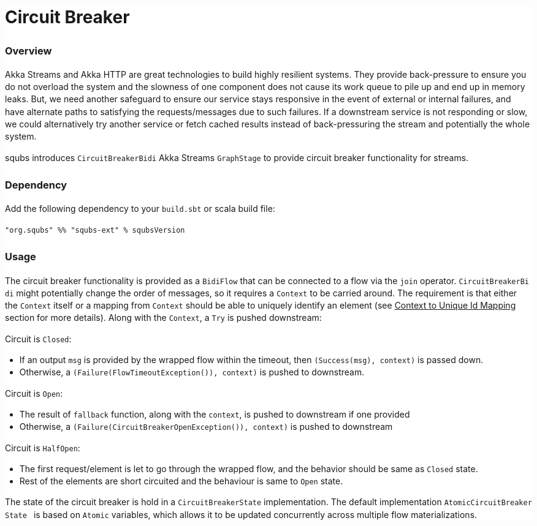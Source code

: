 # Circuit Breaker

### Overview

Akka Streams and Akka HTTP are great technologies to build highly resilient systems. They provide back-pressure to ensure you do not overload the system and the slowness of one component does not cause its work queue to pile up and end up in memory leaks. But, we need another safeguard to ensure our service stays responsive in the event of external or internal failures, and have alternate paths to satisfying the requests/messages due to such failures. If a downstream service is not responding or slow, we could alternatively try another service or fetch cached results instead of back-pressuring the stream and potentially the whole system.

squbs introduces `CircuitBreakerBidi` Akka Streams `GraphStage` to provide circuit breaker functionality for streams.

### Dependency

Add the following dependency to your `build.sbt` or scala build file:

```
"org.squbs" %% "squbs-ext" % squbsVersion
```

### Usage

The circuit breaker functionality is provided as a `BidiFlow` that can be connected to a flow via the `join` operator.  `CircuitBreakerBidi` might potentially change the order of messages, so it requires a `Context` to be carried around.  The requirement is that either the `Context` itself or a mapping from `Context` should be able to uniquely identify an element (see [Context to Unique Id Mapping](#context-to-unique-id-mapping) section for more details).  Along with the `Context`, a `Try` is pushed downstream: 

Circuit is `Closed`:

   * If an output `msg` is provided by the wrapped flow within the timeout, then `(Success(msg), context)` is passed down.
   * Otherwise, a `(Failure(FlowTimeoutException()), context)` is pushed to downstream.


Circuit is `Open`:

   * The result of `fallback` function, along with the `context`, is pushed to downstream if one provided
   * Otherwise, a `(Failure(CircuitBreakerOpenException()), context)` is pushed to downstream 	


Circuit is `HalfOpen`:
   
   * The first request/element is let to go through the wrapped flow, and the behavior should be same as `Closed` state.
   * Rest of the elements are short circuited and the behaviour is same to `Open` state. 	

The state of the circuit breaker is hold in a `CircuitBreakerState` implementation.  The default implementation `AtomicCircuitBreakerState ` is based on `Atomic` variables, which allows it to be updated concurrently across multiple flow materializations.   
